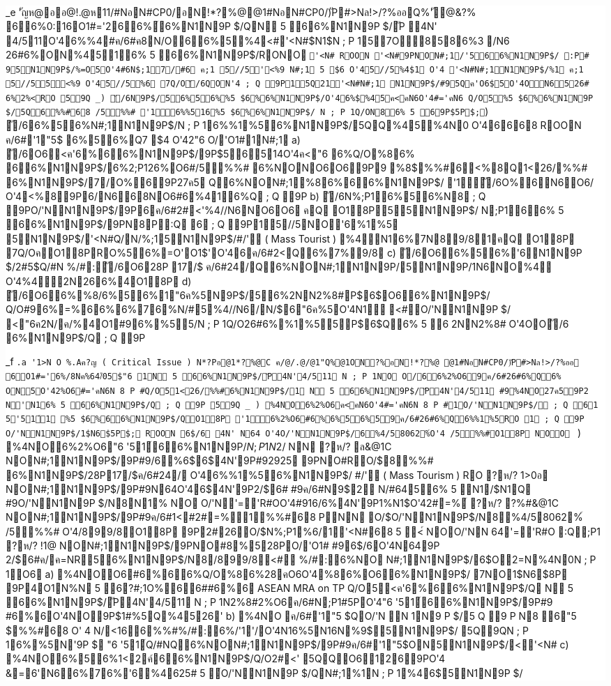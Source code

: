 _e 'ัญห@ออ@!.@ห11/#NอN#CP0/อN!*?%@@1#NอN#CP0/)ัP#>Nล!>/?%ออQ%'ั@&?% 66%0:16O1#='266%์6%N1N9P $/QN 5 66%N1N9P $/ัP 4N' 4/511O'46%%4#ค/6#ค8N/O66%5%4<#'<N#$N1$N ; P 157O8586%3 /N6 26#6%ON%4516% 5 66%N1N9P$/RONO ` '<N# ROON '<N#9PNON#;1/'566%N1N9P$/ :P#95N1N9P$/%=O5O'4#6N$;17/#6 ค;1 5//5'<%9 N#;1 5 $6 O'45//5%4$1 O'4 '<N#N#;1N1N9P$/%1 ค;1 5//55<%9 O'45//5%6 7Q/Oั/6QON'4 ; Q 9P15Q21'<N#N#;1 N1N9P$/#95Qค'O6$5O'4ON6526#6%2%<RO 59Q _) ั/6N9P$/56%56%%5 $6%6%N1N9P$/O'46%$%45ค<คN6O'4#='คN6 Q/O5%5 $6%6%N1N9P$/5Q6%%#68 /5%%# '16%%516%5 $6%6%N1N9P$/ N ; P 1Q/ON86% 5 69P$5P$; `) ั/66%56%N#;1N1N9P$/N ; P 16%%1%56%N1N9P$/5QQ%45%4N0 O'46668 ROON ค/6#'1"5$ 6%56%Q7 $4 O'42"6 O/'O1#1N#;1 a) ั/6O6<ค'6%66%N1N9P$/9P$56514O'4ค<"6 6%Q/O%86% 66%N1N9P$/6%2;P126%O6#/5%%# 6%NONO6O69P9 %8$%%#6<%8Q1<26/%%# 6%N1N9P$/7/O%69P27ค5 Q6%NON#;1%86%66%N1N9P$/ '1ั/6O%6N6O6/ O'4<%89P6/N668NO6#6%416%Q ; Q 9P b) ั/6N%;P16%56%N8 ; Q 9PO/'NN1N9P$/9P6ค/6#2#<'%4//N6NO6O6 คQ O18P55N1N9P$/ N;P166% 5 66%N1N9P$/9PN8P:Q 6 ; Q 9P15//5NO'6%1%5 5N1N9P$/'<N#Q/N/%;15N1N9P$/#/' ( Mass Tourist ) %4N16%7N89/81คQ O18P 7Q/OคO18PRO%56%=O'O1$'O'46ค/6#2<Q6%7%9/8 c) ั/6O66%56%'6N1N9P $/2#5$Q/#N %/#:ั/6O628P 17/$ ค/6#24/Q6%NON#;1N1N9P$/%45P' NN 26#8 N2O6ค#6ค#6 Q7 O'41660 %4P'8282์N6$5N1N9P$/1$N6NO%4 O'4%42N266%4O18P d) ั/6O66%%8/6%56%1"6ค%5N9P$/56%2NN2%8#P$6$O66%N1N9P$/ Q/O#96%=%66%6%76%N/#5%4//N6/N/$6"6ค%5O'4N1 <#O/'NN1N9P $/ <"6ค2N/ค/%4O1#96%%55/N ; P 1Q/O26#6%%1%55P$6$Q6% 5 6 2NN2%8# O'4OOั/6 6%N1N9P$/Q ; Q 9P

_f `.a '1>N O %.Aค?ญ ( Critical Issue ) N*?Pอ@1*?%@C ค/@/.@/@1"Q%@1ON?%อN!*?%@ @1#NอN#CP0/)ัP#>Nล!>/?%ออ 6O1#='6%/8Nค%64/์05$"6 1N 5 66%N1N9P$/ัP4N'4/511 N ; P 1NO O/66%2%O69ค/6#26#6%Q6%ON5O'42%O6#='คN6N 8 P #Q/O51<26/%%#6%N1N9P$/1 N 5 66%N1N9P$/ัP4N'4/511 #9%4NO27ค59P2N'N16% 5 66%N1N9P$/Q ; Q 9P 59Q _ ) %4NO6%2%O6ค<คN6O'4#='คN6N 8 P #1O/'NN1N9P$/ ; Q 615'51์1 %5 $6%66%N1N9P$/QO18P '16%2%O6#6%6%56%59ค/6#26#6%Q6%%1%5RO 1 ; Q 9PO/'NN1N9P$/1$N6$5P$; ROON 6$/6 4N' N64 O'4O/'NN1N9P$/6%4/58062%์O'4 /5%%#O18P NOO ` ) %4NO6%2%O6"6 '51์66%N1N9P$/N ; P 1N2%8#2%O66%7O'46%%5%=O 15N1N9P$/ NN ?ห/? ล&@1C NON#;1N1N9P$/9P#9/6%6$6$4N'9P#92925 9PNO#RO/$8%%# 6%N1N9P$/28P17/$ค/6#24/ O'46%%1%56%N1N9P$/ #/' ( Mass Tourism ) RO ?ห/? 1>0อ NON#;1N1N9P$/9P#9N64O'46$4N'9P2/$6# #9ค/6#N9$2 N/#6456% 5 N1/$N1Q #9O/'NN1N9P $/N8N1% NO O/'N'='R#OO'4#916/6%4N'9P1%N1$O'42#=%์ ?ห/? ?%#&@1C NON#;1N1N9P$/9P#9ค/6#1<#2#=%์1%%#68 PNN O/$O/'NN1N9P$/N8%4/58062%์ /5%%# O'4/899/8O18P 9P2#26O/$N%;P1%6/1'<N#68 5 <์ NOO/'NN 64'='R#O :Q;P1 ?ห/? !1@ NON#;1N1N9P$/9PNO#8%528PO/'O1# #96$/6O'4N649P 2/$6#ค/ค=NR56%N1N9P$/N8/899/8<# %/#:6%NO N#;1N1N9P$/6$O2=N%4N0N ; P 1O6 a) %4NOO6#6%66%Q/O%86%28คO6O'4%86%O66%N1N9P$/ 7NO1$N6$8P 9P4O1N%N 5 6?#;1O%66##6%6 ASEAN MRA on TP Q/O5<ค'6%66%N1N9P$/Q N 5 66%N1N9P$/ัP4N'4/511 N ; P 1N2%8#2%O6ค/6#N;P1#5PO'4"6 '51์66%N1N9P$/9P#9 #6%6O'4NO9P$1#%5Q%4526' b) %4NO ค/6#'1"5 $QO/'N N 1N9 P $/5 Q 9 P N8 6"5 $%%#68 O' 4 N/<166%%#%/#:6%/'1'/O'4N16%5N16N%9$5N1N9P$/ 5Q9QN ; P 16%%5N'9P $ "6 '51์Q/#NQ6%NON#;1N1N9P$/9P#9ค/6#'1"5$ON5N1N9P$/<'<N# c) %4NO6%56%1<2ค์66%N1N9P$/Q/O2#<' 5QQO61269PO'4 &=6'N66%76%'6%4625# 5 ์O/'NN1N9P $/QN#;1%1N ; P 1%46$5N1N9P $/
